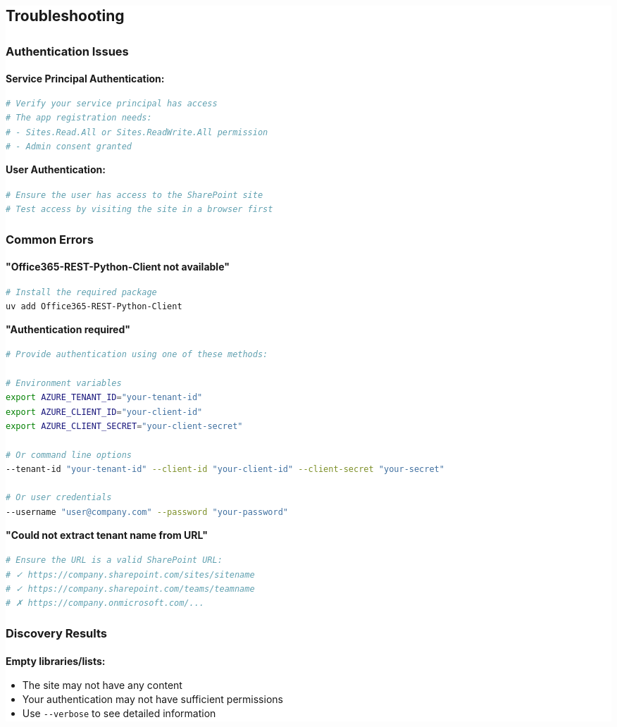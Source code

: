 ## Troubleshooting

### Authentication Issues

**Service Principal Authentication:**
```bash
# Verify your service principal has access
# The app registration needs:
# - Sites.Read.All or Sites.ReadWrite.All permission
# - Admin consent granted
```

**User Authentication:**
```bash
# Ensure the user has access to the SharePoint site
# Test access by visiting the site in a browser first
```

### Common Errors

**"Office365-REST-Python-Client not available"**
```bash
# Install the required package
uv add Office365-REST-Python-Client
```

**"Authentication required"**
```bash
# Provide authentication using one of these methods:

# Environment variables
export AZURE_TENANT_ID="your-tenant-id"
export AZURE_CLIENT_ID="your-client-id"
export AZURE_CLIENT_SECRET="your-client-secret"

# Or command line options
--tenant-id "your-tenant-id" --client-id "your-client-id" --client-secret "your-secret"

# Or user credentials
--username "user@company.com" --password "your-password"
```

**"Could not extract tenant name from URL"**
```bash
# Ensure the URL is a valid SharePoint URL:
# ✓ https://company.sharepoint.com/sites/sitename
# ✓ https://company.sharepoint.com/teams/teamname
# ✗ https://company.onmicrosoft.com/...
```

### Discovery Results

**Empty libraries/lists:**
- The site may not have any content
- Your authentication may not have sufficient permissions
- Use `--verbose` to see detailed information
